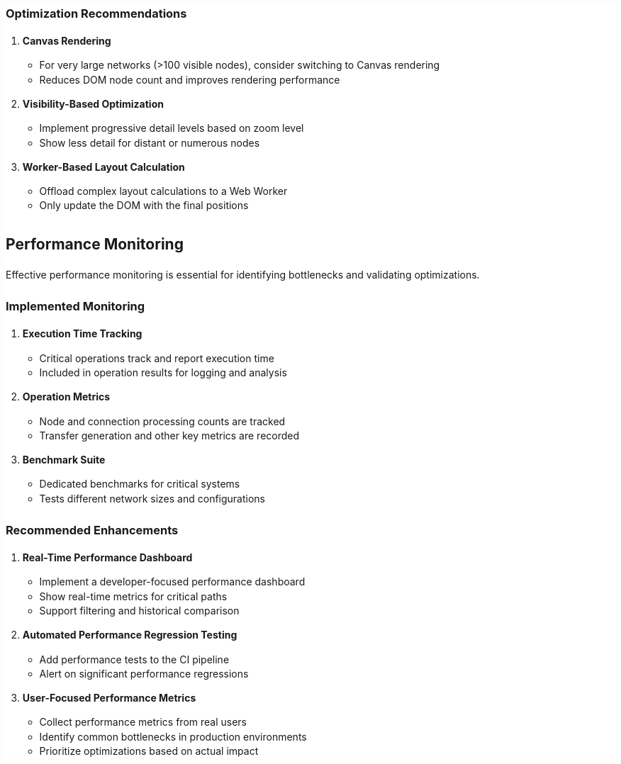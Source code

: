 ### Optimization Recommendations

1. **Canvas Rendering**

   - For very large networks (>100 visible nodes), consider switching to Canvas rendering
   - Reduces DOM node count and improves rendering performance

2. **Visibility-Based Optimization**

   - Implement progressive detail levels based on zoom level
   - Show less detail for distant or numerous nodes

3. **Worker-Based Layout Calculation**
   - Offload complex layout calculations to a Web Worker
   - Only update the DOM with the final positions

## Performance Monitoring

Effective performance monitoring is essential for identifying bottlenecks and validating optimizations.

### Implemented Monitoring

1. **Execution Time Tracking**

   - Critical operations track and report execution time
   - Included in operation results for logging and analysis

2. **Operation Metrics**

   - Node and connection processing counts are tracked
   - Transfer generation and other key metrics are recorded

3. **Benchmark Suite**
   - Dedicated benchmarks for critical systems
   - Tests different network sizes and configurations

### Recommended Enhancements

1. **Real-Time Performance Dashboard**

   - Implement a developer-focused performance dashboard
   - Show real-time metrics for critical paths
   - Support filtering and historical comparison

2. **Automated Performance Regression Testing**

   - Add performance tests to the CI pipeline
   - Alert on significant performance regressions

3. **User-Focused Performance Metrics**
   - Collect performance metrics from real users
   - Identify common bottlenecks in production environments
   - Prioritize optimizations based on actual impact
